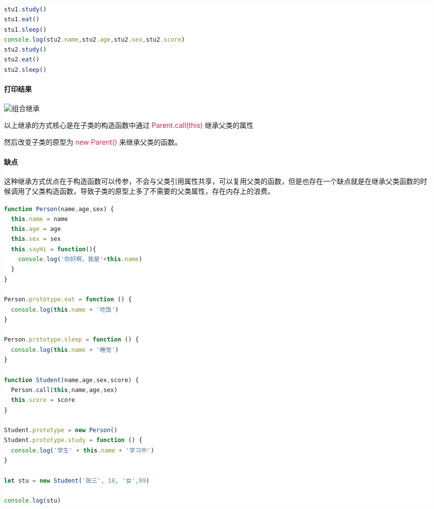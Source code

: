 ```js
stu1.study()
stu1.eat()
stu1.sleep()
console.log(stu2.name,stu2.age,stu2.sex,stu2.score)
stu2.study()
stu2.eat()
stu2.sleep()
```

#### 打印结果

![组合继承](https://kamchan.oss-cn-shenzhen.aliyuncs.com/personalBlog/pubilc/ftf/Combinationofinheritance.png)

以上继承的方式核心是在子类的构造函数中通过 <font color="#c7254e">Parent.call(this)</font> 继承父类的属性

然后改变子类的原型为 <font color="#c7254e">new Parent() </font>来继承父类的函数。

#### 缺点
这种继承方式优点在于构造函数可以传参，不会与父类引用属性共享，可以复用父类的函数，但是也存在一个缺点就是在继承父类函数的时候调用了父类构造函数，导致子类的原型上多了不需要的父类属性，存在内存上的浪费。

```js
function Person(name,age,sex) {
  this.name = name
  this.age = age
  this.sex = sex
  this.sayHi = function(){
    console.log('你好啊，我是'+this.name)
  }
} 

Person.prototype.eat = function () {
  console.log(this.name + '吃饭')
}

Person.prototype.sleep = function () {
  console.log(this.name + '睡觉')
}

function Student(name,age,sex,score) {
  Person.call(this,name,age,sex)
  this.score = score
}

Student.prototype = new Person()
Student.prototype.study = function () {
  console.log('学生' + this.name + '学习中')
}

let stu = new Student('张三', 18, '女',99)

console.log(stu)
```
